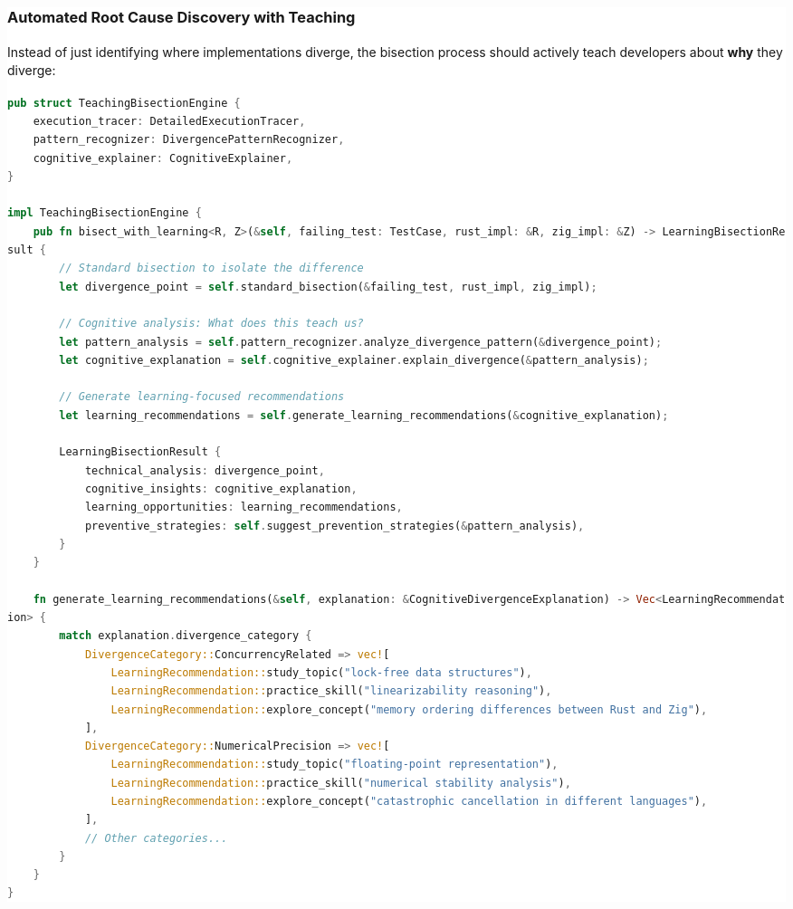 ### Automated Root Cause Discovery with Teaching

Instead of just identifying where implementations diverge, the bisection process should actively teach developers about **why** they diverge:

```rust
pub struct TeachingBisectionEngine {
    execution_tracer: DetailedExecutionTracer,
    pattern_recognizer: DivergencePatternRecognizer,  
    cognitive_explainer: CognitiveExplainer,
}

impl TeachingBisectionEngine {
    pub fn bisect_with_learning<R, Z>(&self, failing_test: TestCase, rust_impl: &R, zig_impl: &Z) -> LearningBisectionResult {
        // Standard bisection to isolate the difference
        let divergence_point = self.standard_bisection(&failing_test, rust_impl, zig_impl);
        
        // Cognitive analysis: What does this teach us?
        let pattern_analysis = self.pattern_recognizer.analyze_divergence_pattern(&divergence_point);
        let cognitive_explanation = self.cognitive_explainer.explain_divergence(&pattern_analysis);
        
        // Generate learning-focused recommendations
        let learning_recommendations = self.generate_learning_recommendations(&cognitive_explanation);
        
        LearningBisectionResult {
            technical_analysis: divergence_point,
            cognitive_insights: cognitive_explanation,
            learning_opportunities: learning_recommendations,
            preventive_strategies: self.suggest_prevention_strategies(&pattern_analysis),
        }
    }
    
    fn generate_learning_recommendations(&self, explanation: &CognitiveDivergenceExplanation) -> Vec<LearningRecommendation> {
        match explanation.divergence_category {
            DivergenceCategory::ConcurrencyRelated => vec![
                LearningRecommendation::study_topic("lock-free data structures"),
                LearningRecommendation::practice_skill("linearizability reasoning"),
                LearningRecommendation::explore_concept("memory ordering differences between Rust and Zig"),
            ],
            DivergenceCategory::NumericalPrecision => vec![
                LearningRecommendation::study_topic("floating-point representation"),
                LearningRecommendation::practice_skill("numerical stability analysis"),
                LearningRecommendation::explore_concept("catastrophic cancellation in different languages"),
            ],
            // Other categories...
        }
    }
}
```
